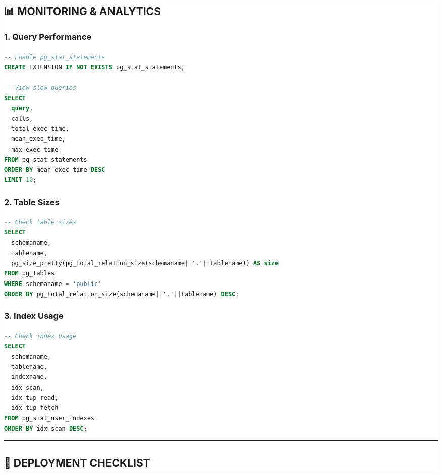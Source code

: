 
## 📊 MONITORING & ANALYTICS

### **1. Query Performance**

```sql
-- Enable pg_stat_statements
CREATE EXTENSION IF NOT EXISTS pg_stat_statements;

-- View slow queries
SELECT
  query,
  calls,
  total_exec_time,
  mean_exec_time,
  max_exec_time
FROM pg_stat_statements
ORDER BY mean_exec_time DESC
LIMIT 10;
```

### **2. Table Sizes**

```sql
-- Check table sizes
SELECT
  schemaname,
  tablename,
  pg_size_pretty(pg_total_relation_size(schemaname||'.'||tablename)) AS size
FROM pg_tables
WHERE schemaname = 'public'
ORDER BY pg_total_relation_size(schemaname||'.'||tablename) DESC;
```

### **3. Index Usage**

```sql
-- Check index usage
SELECT
  schemaname,
  tablename,
  indexname,
  idx_scan,
  idx_tup_read,
  idx_tup_fetch
FROM pg_stat_user_indexes
ORDER BY idx_scan DESC;
```

---

## 🚀 DEPLOYMENT CHECKLIST

